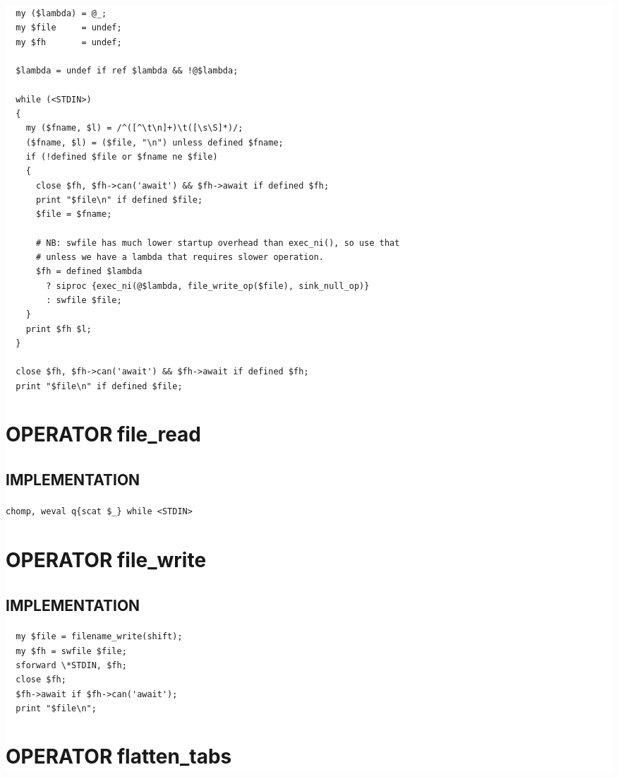 	  my ($lambda) = @_;
	  my $file     = undef;
	  my $fh       = undef;
	
	  $lambda = undef if ref $lambda && !@$lambda;
	
	  while (<STDIN>)
	  {
	    my ($fname, $l) = /^([^\t\n]+)\t([\s\S]*)/;
	    ($fname, $l) = ($file, "\n") unless defined $fname;
	    if (!defined $file or $fname ne $file)
	    {
	      close $fh, $fh->can('await') && $fh->await if defined $fh;
	      print "$file\n" if defined $file;
	      $file = $fname;
	
	      # NB: swfile has much lower startup overhead than exec_ni(), so use that
	      # unless we have a lambda that requires slower operation.
	      $fh = defined $lambda
	        ? siproc {exec_ni(@$lambda, file_write_op($file), sink_null_op)}
	        : swfile $file;
	    }
	    print $fh $l;
	  }
	
	  close $fh, $fh->can('await') && $fh->await if defined $fh;
	  print "$file\n" if defined $file;

# OPERATOR file_read

## IMPLEMENTATION
	chomp, weval q{scat $_} while <STDIN>

# OPERATOR file_write

## IMPLEMENTATION
	
	  my $file = filename_write(shift);
	  my $fh = swfile $file;
	  sforward \*STDIN, $fh;
	  close $fh;
	  $fh->await if $fh->can('await');
	  print "$file\n";

# OPERATOR flatten_tabs
